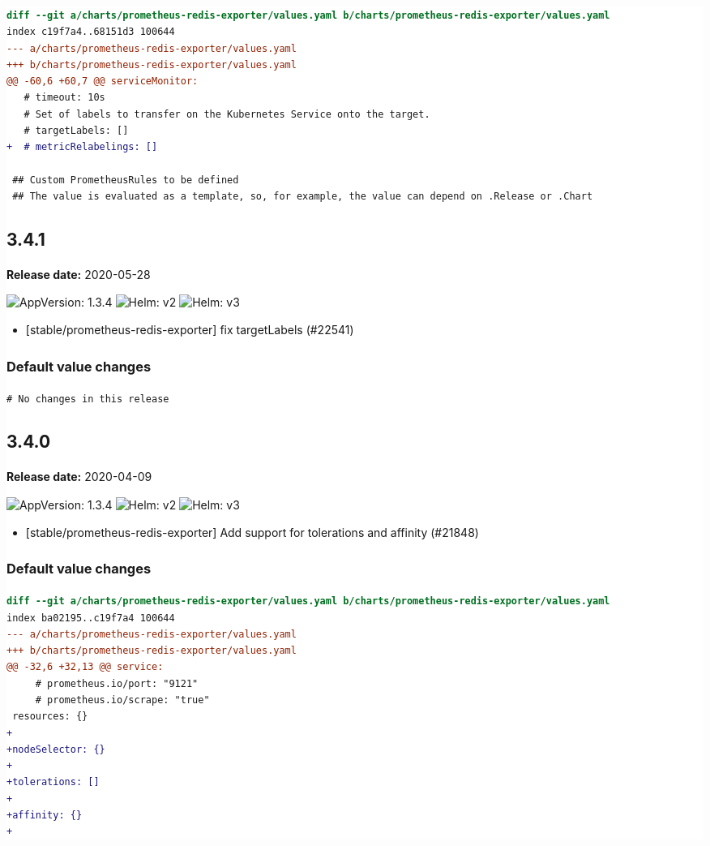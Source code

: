 ```diff
diff --git a/charts/prometheus-redis-exporter/values.yaml b/charts/prometheus-redis-exporter/values.yaml
index c19f7a4..68151d3 100644
--- a/charts/prometheus-redis-exporter/values.yaml
+++ b/charts/prometheus-redis-exporter/values.yaml
@@ -60,6 +60,7 @@ serviceMonitor:
   # timeout: 10s
   # Set of labels to transfer on the Kubernetes Service onto the target.
   # targetLabels: []
+  # metricRelabelings: []
 
 ## Custom PrometheusRules to be defined
 ## The value is evaluated as a template, so, for example, the value can depend on .Release or .Chart
```

## 3.4.1 

**Release date:** 2020-05-28

![AppVersion: 1.3.4](https://img.shields.io/static/v1?label=AppVersion&message=1.3.4&color=success&logo=)
![Helm: v2](https://img.shields.io/static/v1?label=Helm&message=v2&color=inactive&logo=helm)
![Helm: v3](https://img.shields.io/static/v1?label=Helm&message=v3&color=informational&logo=helm)


* [stable/prometheus-redis-exporter] fix targetLabels (#22541) 

### Default value changes

```diff
# No changes in this release
```

## 3.4.0 

**Release date:** 2020-04-09

![AppVersion: 1.3.4](https://img.shields.io/static/v1?label=AppVersion&message=1.3.4&color=success&logo=)
![Helm: v2](https://img.shields.io/static/v1?label=Helm&message=v2&color=inactive&logo=helm)
![Helm: v3](https://img.shields.io/static/v1?label=Helm&message=v3&color=informational&logo=helm)


* [stable/prometheus-redis-exporter] Add support for tolerations and affinity (#21848) 

### Default value changes

```diff
diff --git a/charts/prometheus-redis-exporter/values.yaml b/charts/prometheus-redis-exporter/values.yaml
index ba02195..c19f7a4 100644
--- a/charts/prometheus-redis-exporter/values.yaml
+++ b/charts/prometheus-redis-exporter/values.yaml
@@ -32,6 +32,13 @@ service:
     # prometheus.io/port: "9121"
     # prometheus.io/scrape: "true"
 resources: {}
+
+nodeSelector: {}
+
+tolerations: []
+
+affinity: {}
+
```